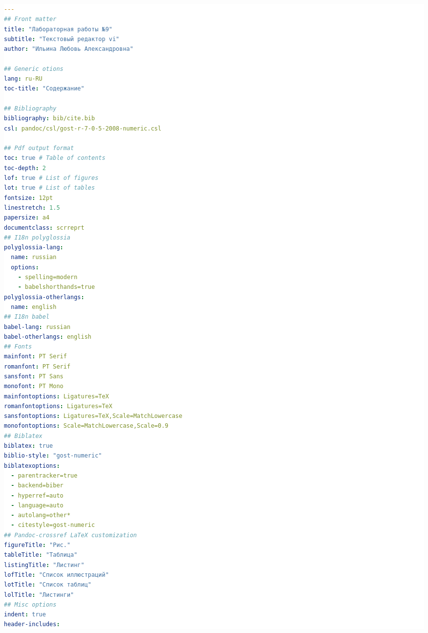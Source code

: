 ```yaml
---
## Front matter
title: "Лабораторная работы №9"
subtitle: "Текстовый редактор vi"
author: "Ильина Любовь Александровна"

## Generic otions
lang: ru-RU
toc-title: "Содержание"

## Bibliography
bibliography: bib/cite.bib
csl: pandoc/csl/gost-r-7-0-5-2008-numeric.csl

## Pdf output format
toc: true # Table of contents
toc-depth: 2
lof: true # List of figures
lot: true # List of tables
fontsize: 12pt
linestretch: 1.5
papersize: a4
documentclass: scrreprt
## I18n polyglossia
polyglossia-lang:
  name: russian
  options:
	- spelling=modern
	- babelshorthands=true
polyglossia-otherlangs:
  name: english
## I18n babel
babel-lang: russian
babel-otherlangs: english
## Fonts
mainfont: PT Serif
romanfont: PT Serif
sansfont: PT Sans
monofont: PT Mono
mainfontoptions: Ligatures=TeX
romanfontoptions: Ligatures=TeX
sansfontoptions: Ligatures=TeX,Scale=MatchLowercase
monofontoptions: Scale=MatchLowercase,Scale=0.9
## Biblatex
biblatex: true
biblio-style: "gost-numeric"
biblatexoptions:
  - parentracker=true
  - backend=biber
  - hyperref=auto
  - language=auto
  - autolang=other*
  - citestyle=gost-numeric
## Pandoc-crossref LaTeX customization
figureTitle: "Рис."
tableTitle: "Таблица"
listingTitle: "Листинг"
lofTitle: "Список иллюстраций"
lotTitle: "Список таблиц"
lolTitle: "Листинги"
## Misc options
indent: true
header-includes:
```